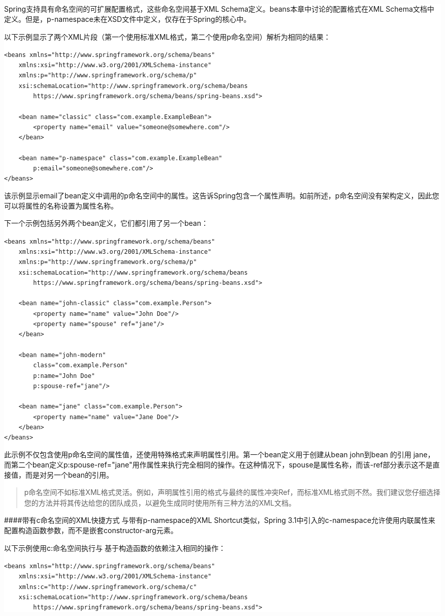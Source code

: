 Spring支持具有命名空间的可扩展配置格式，这些命名空间基于XML Schema定义。beans本章中讨论的配置格式在XML Schema文档中定义。但是，p-namespace未在XSD文件中定义，仅存在于Spring的核心中。

以下示例显示了两个XML片段（第一个使用标准XML格式，第二个使用p命名空间）解析为相同的结果：

    <beans xmlns="http://www.springframework.org/schema/beans"
        xmlns:xsi="http://www.w3.org/2001/XMLSchema-instance"
        xmlns:p="http://www.springframework.org/schema/p"
        xsi:schemaLocation="http://www.springframework.org/schema/beans
            https://www.springframework.org/schema/beans/spring-beans.xsd">
    
        <bean name="classic" class="com.example.ExampleBean">
            <property name="email" value="someone@somewhere.com"/>
        </bean>
    
        <bean name="p-namespace" class="com.example.ExampleBean"
            p:email="someone@somewhere.com"/>
    </beans>

该示例显示email了bean定义中调用的p命名空间中的属性。这告诉Spring包含一个属性声明。如前所述，p命名空间没有架构定义，因此您可以将属性的名称设置为属性名称。

下一个示例包括另外两个bean定义，它们都引用了另一个bean：

    <beans xmlns="http://www.springframework.org/schema/beans"
        xmlns:xsi="http://www.w3.org/2001/XMLSchema-instance"
        xmlns:p="http://www.springframework.org/schema/p"
        xsi:schemaLocation="http://www.springframework.org/schema/beans
            https://www.springframework.org/schema/beans/spring-beans.xsd">
    
        <bean name="john-classic" class="com.example.Person">
            <property name="name" value="John Doe"/>
            <property name="spouse" ref="jane"/>
        </bean>
    
        <bean name="john-modern"
            class="com.example.Person"
            p:name="John Doe"
            p:spouse-ref="jane"/>
    
        <bean name="jane" class="com.example.Person">
            <property name="name" value="Jane Doe"/>
        </bean>
    </beans>

此示例不仅包含使用p命名空间的属性值，还使用特殊格式来声明属性引用。第一个bean定义用于<property name="spouse" ref="jane"/>创建从bean john到bean 的引用 jane，而第二个bean定义p:spouse-ref="jane"用作属性来执行完全相同的操作。在这种情况下，spouse是属性名称，而该-ref部分表示这不是直接值，而是对另一个bean的引用。

> p命名空间不如标准XML格式灵活。例如，声明属性引用的格式与最终的属性冲突Ref，而标准XML格式则不然。我们建议您仔细选择您的方法并将其传达给您的团队成员，以避免生成同时使用所有三种方法的XML文档。

####带有c命名空间的XML快捷方式
与带有p-namespace的XML Shortcut类似，Spring 3.1中引入的c-namespace允许使用内联属性来配置构造函数参数，而不是嵌套constructor-arg元素。

以下示例使用c:命名空间执行与 基于构造函数的依赖注入相同的操作：

    <beans xmlns="http://www.springframework.org/schema/beans"
        xmlns:xsi="http://www.w3.org/2001/XMLSchema-instance"
        xmlns:c="http://www.springframework.org/schema/c"
        xsi:schemaLocation="http://www.springframework.org/schema/beans
            https://www.springframework.org/schema/beans/spring-beans.xsd">
    
